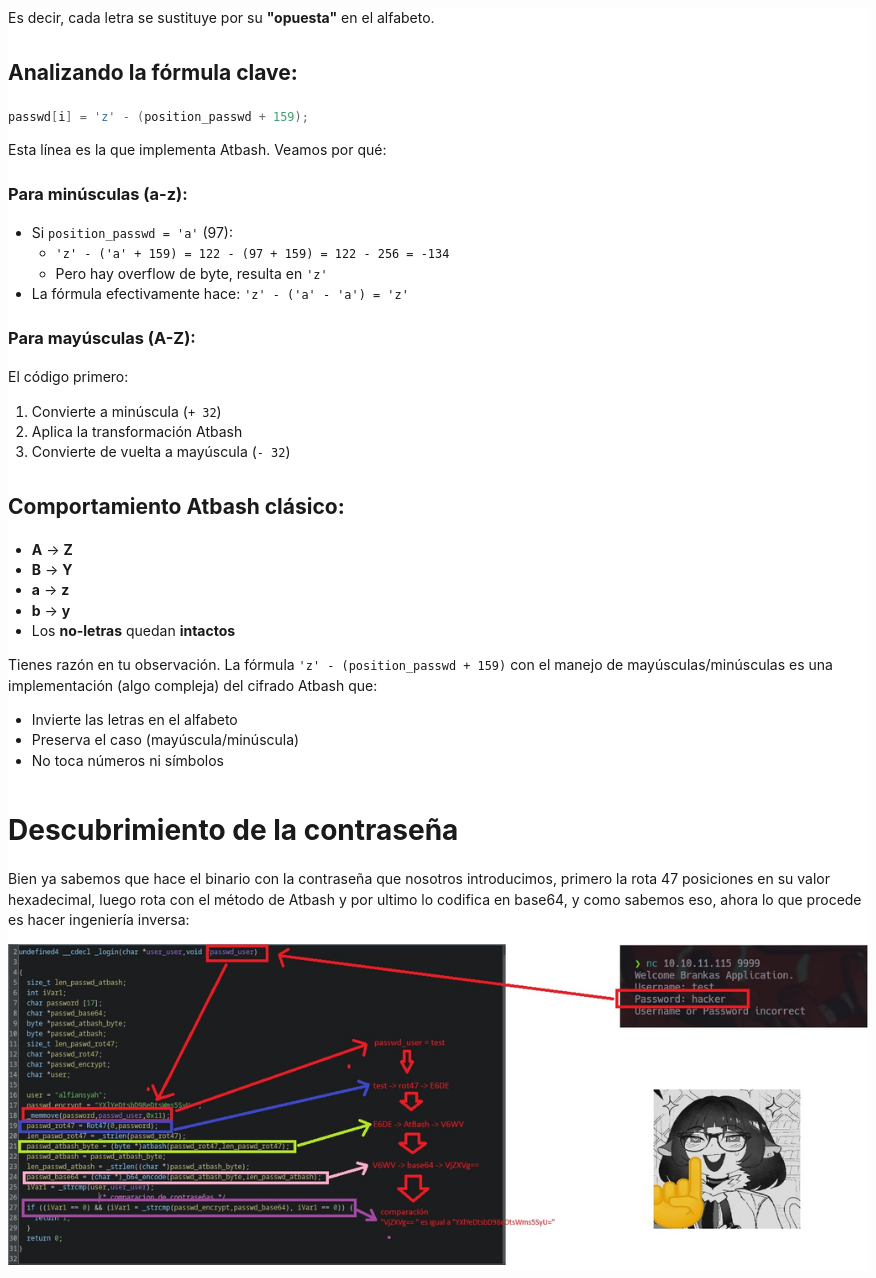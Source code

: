Es decir, cada letra se sustituye por su **"opuesta"** en el alfabeto.

## Analizando la fórmula clave:

```c
passwd[i] = 'z' - (position_passwd + 159);
```

Esta línea es la que implementa Atbash. Veamos por qué:
### Para minúsculas (a-z):

- Si `position_passwd = 'a'` (97):
    - `'z' - ('a' + 159) = 122 - (97 + 159) = 122 - 256 = -134`
    - Pero hay overflow de byte, resulta en `'z'`
- La fórmula efectivamente hace: `'z' - ('a' - 'a') = 'z'`

### Para mayúsculas (A-Z):

El código primero:

1. Convierte a minúscula (`+ 32`)
2. Aplica la transformación Atbash
3. Convierte de vuelta a mayúscula (`- 32`)

## Comportamiento Atbash clásico:

- **A** → **Z**
- **B** → **Y**
- **a** → **z**
- **b** → **y**
- Los **no-letras** quedan **intactos**

Tienes razón en tu observación. La fórmula `'z' - (position_passwd + 159)` con el manejo de mayúsculas/minúsculas es una implementación (algo compleja) del cifrado Atbash que:

- Invierte las letras en el alfabeto
- Preserva el caso (mayúscula/minúscula)
- No toca números ni símbolos

# Descubrimiento de la contraseña 

Bien ya sabemos que hace el binario con la contraseña que nosotros introducimos, primero la rota 47 posiciones en su valor hexadecimal, luego rota con el método de Atbash y por ultimo lo codifica en base64, y como sabemos eso, ahora lo que procede es hacer ingeniería inversa:

![paste](./images/61.jpg)
